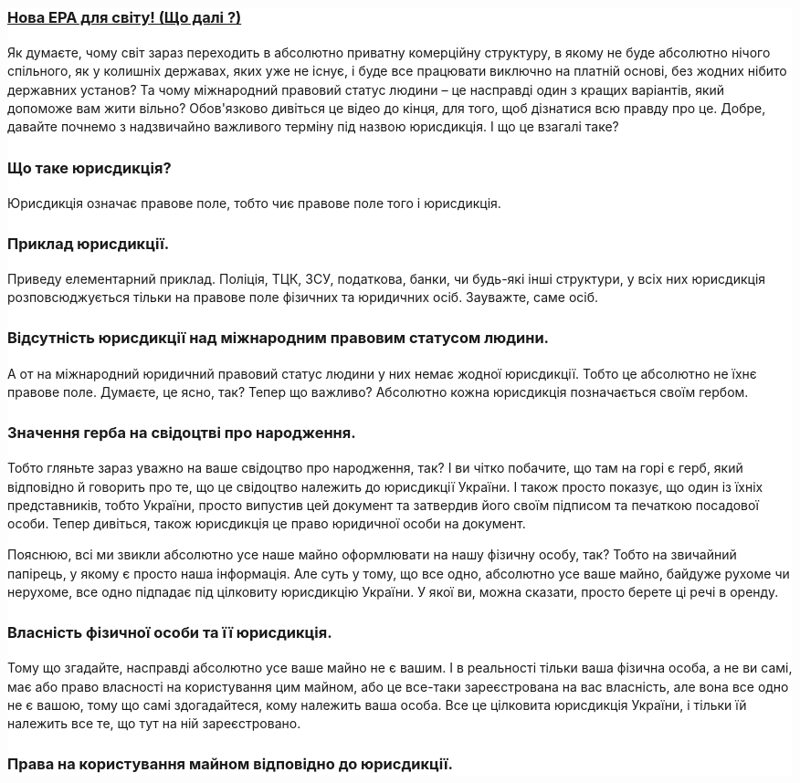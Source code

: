 ### [Нова ЕРА для світу! (Що далі ?)](https://www.youtube.com/watch?v=Yc0z7FbVpvk)

<div class="responsive-video"><iframe width="560" height="315" src="https://www.youtube.com/embed/Yc0z7FbVpvk" frameborder="0" allow="accelerometer; autoplay; encrypted-media; gyroscope; picture-in-picture" allowfullscreen></iframe></div>

Як думаєте, чому світ зараз переходить в абсолютно приватну комерційну структуру, в якому не буде абсолютно нічого спільного, як у колишніх державах, яких уже не існує, і буде все працювати виключно на платній основі, без жодних нібито державних установ? Та чому міжнародний правовий статус людини – це насправді один з кращих варіантів, який допоможе вам жити вільно? Обов'язково дивіться це відео до кінця, для того, щоб дізнатися всю правду про це. Добре, давайте почнемо з надзвичайно важливого терміну під назвою юрисдикція. І що це взагалі таке?

### Що таке юрисдикція?

Юрисдикція означає правове поле, тобто чиє правове поле того і юрисдикція.

### Приклад юрисдикції.

Приведу елементарний приклад. Поліція, ТЦК, ЗСУ, податкова, банки, чи будь-які інші структури, у всіх них юрисдикція розповсюджується тільки на правове поле фізичних та юридичних осіб. Зауважте, саме осіб.

### Відсутність юрисдикції над міжнародним правовим статусом людини.

А от на міжнародний юридичний правовий статус людини у них немає жодної юрисдикції. Тобто це абсолютно не їхнє правове поле. Думаєте, це ясно, так? Тепер що важливо? Абсолютно кожна юрисдикція позначається своїм гербом.

### Значення герба на свідоцтві про народження.

Тобто гляньте зараз уважно на ваше свідоцтво про народження, так? І ви чітко побачите, що там на горі є герб, який відповідно й говорить про те, що це свідоцтво належить до юрисдикції України. І також просто показує, що один із їхніх представників, тобто України, просто випустив цей документ та затвердив його своїм підписом та печаткою посадової особи. Тепер дивіться, також юрисдикція це право юридичної особи на документ.

Пояснюю, всі ми звикли абсолютно усе наше майно оформлювати на нашу фізичну особу, так? Тобто на звичайний папірець, у якому є просто наша інформація. Але суть у тому, що все одно, абсолютно усе ваше майно, байдуже рухоме чи нерухоме, все одно підпадає під цілковиту юрисдикцію України. У якої ви, можна сказати, просто берете ці речі в оренду.

### Власність фізичної особи та її юрисдикція.

Тому що згадайте, насправді абсолютно усе ваше майно не є вашим. І в реальності тільки ваша фізична особа, а не ви самі, має або право власності на користування цим майном, або це все-таки зареєстрована на вас власність, але вона все одно не є вашою, тому що самі здогадайтеся, кому належить ваша особа. Все це цілковита юрисдикція України, і тільки їй належить все те, що тут на ній зареєстровано.

### Права на користування майном відповідно до юрисдикції.
